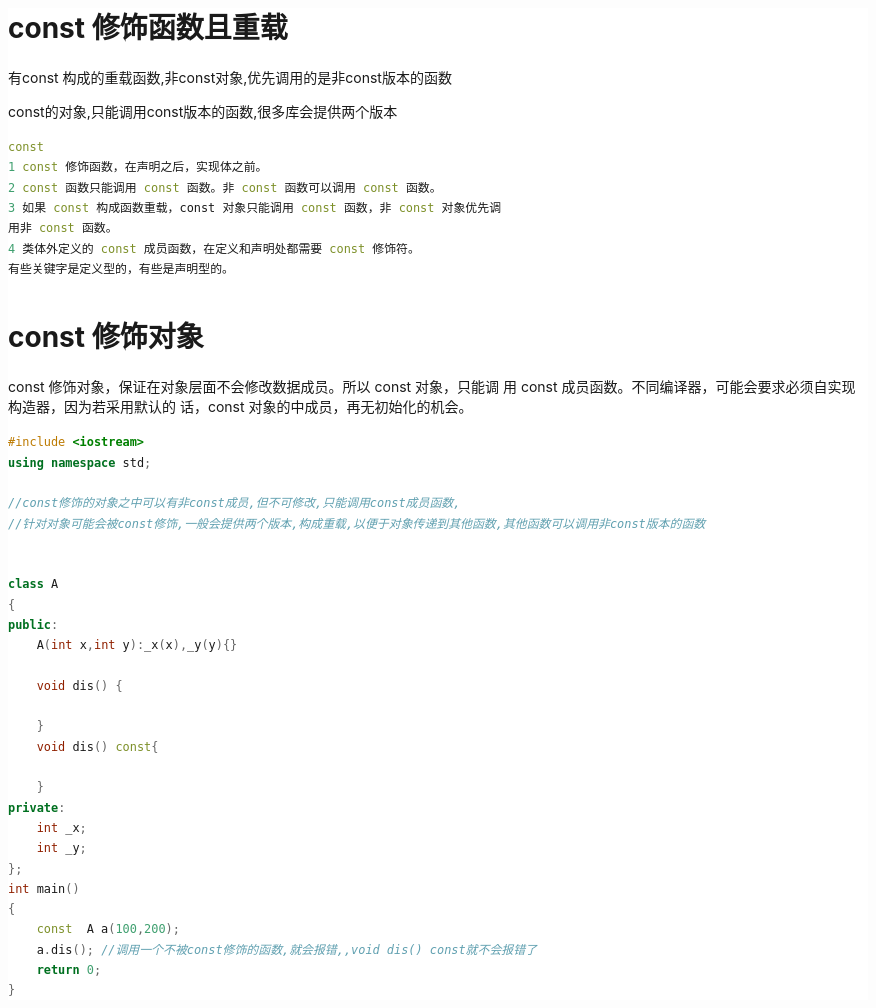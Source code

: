 # const 修饰函数且重载

有const 构成的重载函数,非const对象,优先调用的是非const版本的函数

const的对象,只能调用const版本的函数,很多库会提供两个版本

```c++
const
1 const 修饰函数，在声明之后，实现体之前。
2 const 函数只能调用 const 函数。非 const 函数可以调用 const 函数。
3 如果 const 构成函数重载，const 对象只能调用 const 函数，非 const 对象优先调
用非 const 函数。
4 类体外定义的 const 成员函数，在定义和声明处都需要 const 修饰符。
有些关键字是定义型的，有些是声明型的。
```

# const 修饰对象

const 修饰对象，保证在对象层面不会修改数据成员。所以 const 对象，只能调
用 const 成员函数。不同编译器，可能会要求必须自实现构造器，因为若采用默认的
话，const 对象的中成员，再无初始化的机会。

```c++
#include <iostream>
using namespace std;

//const修饰的对象之中可以有非const成员,但不可修改,只能调用const成员函数,
//针对对象可能会被const修饰,一般会提供两个版本,构成重载,以便于对象传递到其他函数,其他函数可以调用非const版本的函数


class A
{
public:
    A(int x,int y):_x(x),_y(y){}
    
    void dis() {
        
    }
    void dis() const{

    }
private:
    int _x;
    int _y;
};
int main()
{
    const  A a(100,200);
    a.dis(); //调用一个不被const修饰的函数,就会报错,,void dis() const就不会报错了
    return 0;
}

```

